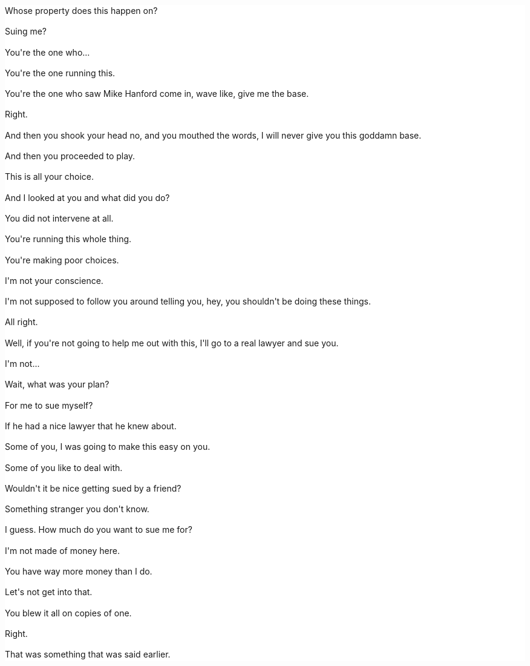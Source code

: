 Whose property does this happen on?

Suing me?

You're the one who...

You're the one running this.

You're the one who saw Mike Hanford come in, wave like, give me the base.

Right.

And then you shook your head no, and you mouthed the words, I will never give you this goddamn base.

And then you proceeded to play.

This is all your choice.

And I looked at you and what did you do?

You did not intervene at all.

You're running this whole thing.

You're making poor choices.

I'm not your conscience.

I'm not supposed to follow you around telling you, hey, you shouldn't be doing these things.

All right.

Well, if you're not going to help me out with this, I'll go to a real lawyer and sue you.

I'm not...

Wait, what was your plan?

For me to sue myself?

If he had a nice lawyer that he knew about.

Some of you, I was going to make this easy on you.

Some of you like to deal with.

Wouldn't it be nice getting sued by a friend?

Something stranger you don't know.

I guess. How much do you want to sue me for?

I'm not made of money here.

You have way more money than I do.

Let's not get into that.

You blew it all on copies of one.

Right.

That was something that was said earlier.
